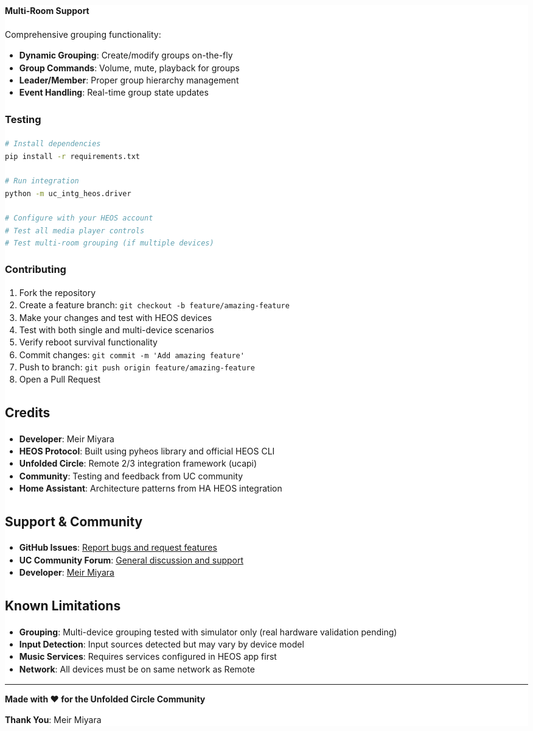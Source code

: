 #### Multi-Room Support
Comprehensive grouping functionality:
- **Dynamic Grouping**: Create/modify groups on-the-fly
- **Group Commands**: Volume, mute, playback for groups
- **Leader/Member**: Proper group hierarchy management
- **Event Handling**: Real-time group state updates

### Testing

```bash
# Install dependencies
pip install -r requirements.txt

# Run integration
python -m uc_intg_heos.driver

# Configure with your HEOS account
# Test all media player controls
# Test multi-room grouping (if multiple devices)
```

### Contributing

1. Fork the repository
2. Create a feature branch: `git checkout -b feature/amazing-feature`
3. Make your changes and test with HEOS devices
4. Test with both single and multi-device scenarios
5. Verify reboot survival functionality
6. Commit changes: `git commit -m 'Add amazing feature'`
7. Push to branch: `git push origin feature/amazing-feature`
8. Open a Pull Request


## Credits

- **Developer**: Meir Miyara
- **HEOS Protocol**: Built using pyheos library and official HEOS CLI
- **Unfolded Circle**: Remote 2/3 integration framework (ucapi)
- **Community**: Testing and feedback from UC community
- **Home Assistant**: Architecture patterns from HA HEOS integration

## Support & Community

- **GitHub Issues**: [Report bugs and request features](https://github.com/mase1981/uc-intg-heos/issues)
- **UC Community Forum**: [General discussion and support](https://unfolded.community/)
- **Developer**: [Meir Miyara](https://www.linkedin.com/in/meirmiyara)

## Known Limitations

- **Grouping**: Multi-device grouping tested with simulator only (real hardware validation pending)
- **Input Detection**: Input sources detected but may vary by device model
- **Music Services**: Requires services configured in HEOS app first
- **Network**: All devices must be on same network as Remote

---

**Made with ❤️ for the Unfolded Circle Community**

**Thank You**: Meir Miyara